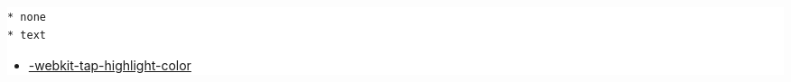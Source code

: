     * none
    * text
* [-webkit-tap-highlight-color](http://css-infos.net/property/-webkit-tap-highlight-color)
